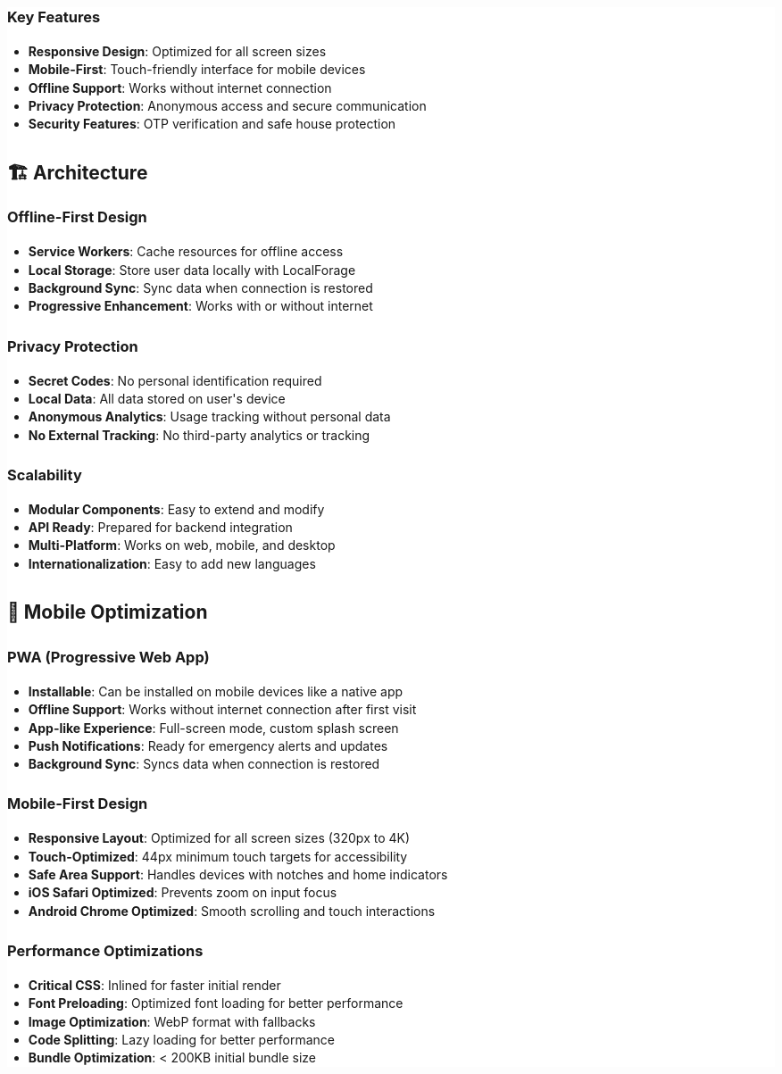 ### Key Features
- **Responsive Design**: Optimized for all screen sizes
- **Mobile-First**: Touch-friendly interface for mobile devices
- **Offline Support**: Works without internet connection
- **Privacy Protection**: Anonymous access and secure communication
- **Security Features**: OTP verification and safe house protection

## 🏗️ Architecture

### Offline-First Design
- **Service Workers**: Cache resources for offline access
- **Local Storage**: Store user data locally with LocalForage
- **Background Sync**: Sync data when connection is restored
- **Progressive Enhancement**: Works with or without internet

### Privacy Protection
- **Secret Codes**: No personal identification required
- **Local Data**: All data stored on user's device
- **Anonymous Analytics**: Usage tracking without personal data
- **No External Tracking**: No third-party analytics or tracking

### Scalability
- **Modular Components**: Easy to extend and modify
- **API Ready**: Prepared for backend integration
- **Multi-Platform**: Works on web, mobile, and desktop
- **Internationalization**: Easy to add new languages

## 📱 Mobile Optimization

### PWA (Progressive Web App)
- **Installable**: Can be installed on mobile devices like a native app
- **Offline Support**: Works without internet connection after first visit
- **App-like Experience**: Full-screen mode, custom splash screen
- **Push Notifications**: Ready for emergency alerts and updates
- **Background Sync**: Syncs data when connection is restored

### Mobile-First Design
- **Responsive Layout**: Optimized for all screen sizes (320px to 4K)
- **Touch-Optimized**: 44px minimum touch targets for accessibility
- **Safe Area Support**: Handles devices with notches and home indicators
- **iOS Safari Optimized**: Prevents zoom on input focus
- **Android Chrome Optimized**: Smooth scrolling and touch interactions

### Performance Optimizations
- **Critical CSS**: Inlined for faster initial render
- **Font Preloading**: Optimized font loading for better performance
- **Image Optimization**: WebP format with fallbacks
- **Code Splitting**: Lazy loading for better performance
- **Bundle Optimization**: < 200KB initial bundle size
